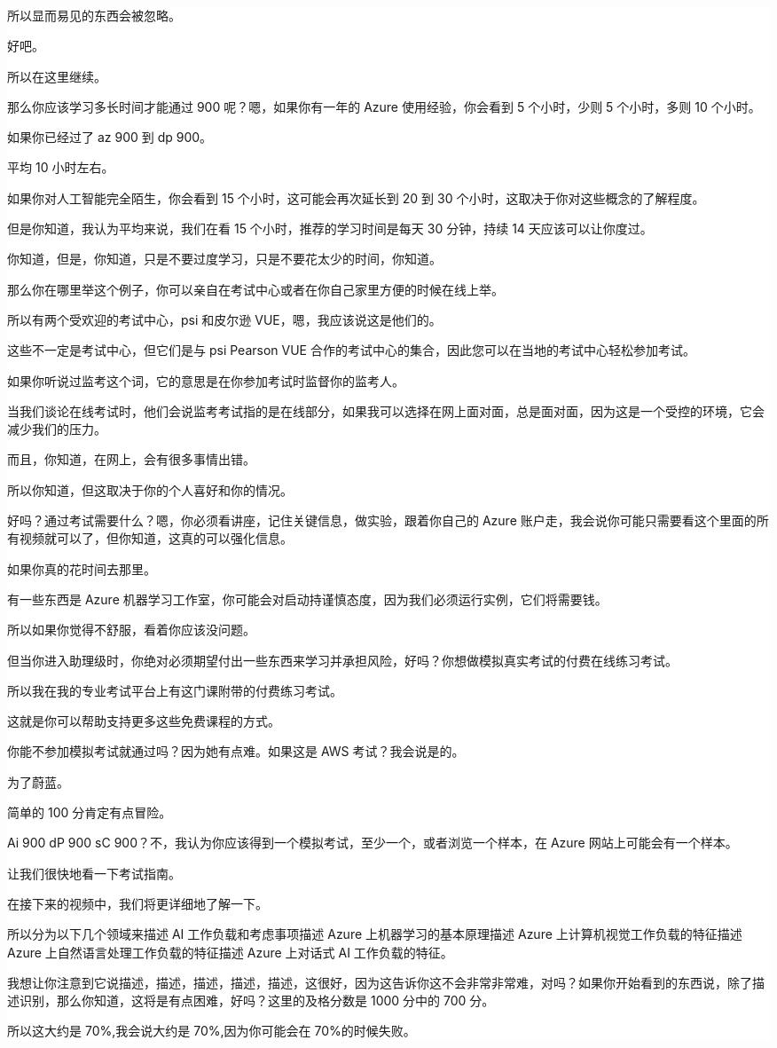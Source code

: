 所以显而易见的东西会被忽略。

好吧。

所以在这里继续。

那么你应该学习多长时间才能通过 900 呢？嗯，如果你有一年的 Azure 使用经验，你会看到 5 个小时，少则 5 个小时，多则 10 个小时。

如果你已经过了 az 900 到 dp 900。

平均 10 小时左右。

如果你对人工智能完全陌生，你会看到 15 个小时，这可能会再次延长到 20 到 30 个小时，这取决于你对这些概念的了解程度。

但是你知道，我认为平均来说，我们在看 15 个小时，推荐的学习时间是每天 30 分钟，持续 14 天应该可以让你度过。

你知道，但是，你知道，只是不要过度学习，只是不要花太少的时间，你知道。

那么你在哪里举这个例子，你可以亲自在考试中心或者在你自己家里方便的时候在线上举。

所以有两个受欢迎的考试中心，psi 和皮尔逊 VUE，嗯，我应该说这是他们的。

这些不一定是考试中心，但它们是与 psi Pearson VUE 合作的考试中心的集合，因此您可以在当地的考试中心轻松参加考试。

如果你听说过监考这个词，它的意思是在你参加考试时监督你的监考人。

当我们谈论在线考试时，他们会说监考考试指的是在线部分，如果我可以选择在网上面对面，总是面对面，因为这是一个受控的环境，它会减少我们的压力。

而且，你知道，在网上，会有很多事情出错。

所以你知道，但这取决于你的个人喜好和你的情况。

好吗？通过考试需要什么？嗯，你必须看讲座，记住关键信息，做实验，跟着你自己的 Azure 账户走，我会说你可能只需要看这个里面的所有视频就可以了，但你知道，这真的可以强化信息。

如果你真的花时间去那里。

有一些东西是 Azure 机器学习工作室，你可能会对启动持谨慎态度，因为我们必须运行实例，它们将需要钱。

所以如果你觉得不舒服，看着你应该没问题。

但当你进入助理级时，你绝对必须期望付出一些东西来学习并承担风险，好吗？你想做模拟真实考试的付费在线练习考试。

所以我在我的专业考试平台上有这门课附带的付费练习考试。

这就是你可以帮助支持更多这些免费课程的方式。

你能不参加模拟考试就通过吗？因为她有点难。如果这是 AWS 考试？我会说是的。

为了蔚蓝。

简单的 100 分肯定有点冒险。

Ai 900 dP 900 sC 900？不，我认为你应该得到一个模拟考试，至少一个，或者浏览一个样本，在 Azure 网站上可能会有一个样本。

让我们很快地看一下考试指南。

在接下来的视频中，我们将更详细地了解一下。

所以分为以下几个领域来描述 AI 工作负载和考虑事项描述 Azure 上机器学习的基本原理描述 Azure 上计算机视觉工作负载的特征描述 Azure 上自然语言处理工作负载的特征描述 Azure 上对话式 AI 工作负载的特征。

我想让你注意到它说描述，描述，描述，描述，描述，这很好，因为这告诉你这不会非常非常难，对吗？如果你开始看到的东西说，除了描述识别，那么你知道，这将是有点困难，好吗？这里的及格分数是 1000 分中的 700 分。

所以这大约是 70%,我会说大约是 70%,因为你可能会在 70%的时候失败。
